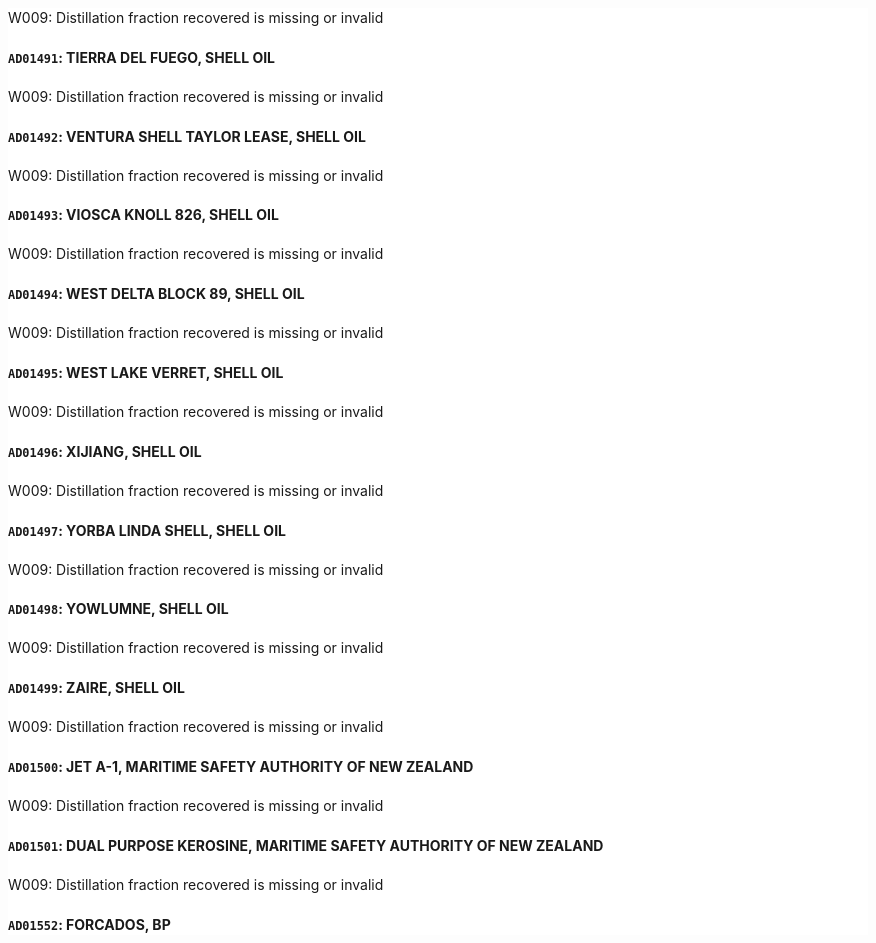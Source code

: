 W009: Distillation fraction recovered is missing or invalid


#### `AD01491`: TIERRA DEL FUEGO, SHELL OIL

W009: Distillation fraction recovered is missing or invalid


#### `AD01492`: VENTURA SHELL TAYLOR LEASE, SHELL OIL

W009: Distillation fraction recovered is missing or invalid


#### `AD01493`: VIOSCA KNOLL 826, SHELL OIL

W009: Distillation fraction recovered is missing or invalid


#### `AD01494`: WEST DELTA BLOCK 89, SHELL OIL

W009: Distillation fraction recovered is missing or invalid


#### `AD01495`: WEST LAKE VERRET, SHELL OIL

W009: Distillation fraction recovered is missing or invalid


#### `AD01496`: XIJIANG, SHELL OIL

W009: Distillation fraction recovered is missing or invalid


#### `AD01497`: YORBA LINDA SHELL, SHELL OIL

W009: Distillation fraction recovered is missing or invalid


#### `AD01498`: YOWLUMNE, SHELL OIL

W009: Distillation fraction recovered is missing or invalid


#### `AD01499`: ZAIRE, SHELL OIL

W009: Distillation fraction recovered is missing or invalid


#### `AD01500`: JET A-1,  MARITIME SAFETY AUTHORITY OF NEW ZEALAND

W009: Distillation fraction recovered is missing or invalid


#### `AD01501`: DUAL PURPOSE KEROSINE,  MARITIME SAFETY AUTHORITY OF NEW ZEALAND

W009: Distillation fraction recovered is missing or invalid


#### `AD01552`: FORCADOS, BP
